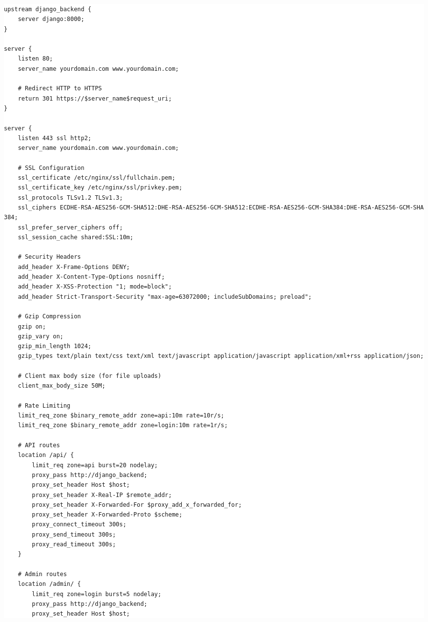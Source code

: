 ```nginx
upstream django_backend {
    server django:8000;
}

server {
    listen 80;
    server_name yourdomain.com www.yourdomain.com;
    
    # Redirect HTTP to HTTPS
    return 301 https://$server_name$request_uri;
}

server {
    listen 443 ssl http2;
    server_name yourdomain.com www.yourdomain.com;

    # SSL Configuration
    ssl_certificate /etc/nginx/ssl/fullchain.pem;
    ssl_certificate_key /etc/nginx/ssl/privkey.pem;
    ssl_protocols TLSv1.2 TLSv1.3;
    ssl_ciphers ECDHE-RSA-AES256-GCM-SHA512:DHE-RSA-AES256-GCM-SHA512:ECDHE-RSA-AES256-GCM-SHA384:DHE-RSA-AES256-GCM-SHA384;
    ssl_prefer_server_ciphers off;
    ssl_session_cache shared:SSL:10m;

    # Security Headers
    add_header X-Frame-Options DENY;
    add_header X-Content-Type-Options nosniff;
    add_header X-XSS-Protection "1; mode=block";
    add_header Strict-Transport-Security "max-age=63072000; includeSubDomains; preload";

    # Gzip Compression
    gzip on;
    gzip_vary on;
    gzip_min_length 1024;
    gzip_types text/plain text/css text/xml text/javascript application/javascript application/xml+rss application/json;

    # Client max body size (for file uploads)
    client_max_body_size 50M;

    # Rate Limiting
    limit_req_zone $binary_remote_addr zone=api:10m rate=10r/s;
    limit_req_zone $binary_remote_addr zone=login:10m rate=1r/s;

    # API routes
    location /api/ {
        limit_req zone=api burst=20 nodelay;
        proxy_pass http://django_backend;
        proxy_set_header Host $host;
        proxy_set_header X-Real-IP $remote_addr;
        proxy_set_header X-Forwarded-For $proxy_add_x_forwarded_for;
        proxy_set_header X-Forwarded-Proto $scheme;
        proxy_connect_timeout 300s;
        proxy_send_timeout 300s;
        proxy_read_timeout 300s;
    }

    # Admin routes
    location /admin/ {
        limit_req zone=login burst=5 nodelay;
        proxy_pass http://django_backend;
        proxy_set_header Host $host;
```